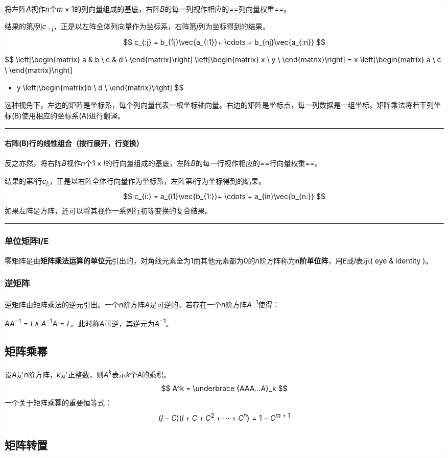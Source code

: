 将左阵$A$视作$n$个$m×1$的列向量组成的基底，右阵$B$的每一列视作相应的==列向量权重==。

结果的第$j$列$c_{:j}$，正是以左阵全体列向量作为坐标系，右阵第$j$列为坐标得到的结果。
$$
c_{:j} =  b_{1j}\vec{a_{:1}}+ \cdots + b_{nj}\vec{a_{:n}}
$$

$$
\left[\begin{matrix} a & b \\ c & d \\ \end{matrix}\right]
\left[\begin{matrix} x  \\ y  \\ \end{matrix}\right]
= x \left[\begin{matrix} a  \\ c  \\ \end{matrix}\right]
+ y \left[\begin{matrix}b  \\ d  \\ \end{matrix}\right]
$$

这种视角下，左边的矩阵是坐标系，每个列向量代表一根坐标轴向量。右边的矩阵是坐标点，每一列数据是一组坐标。矩阵乘法将若干列坐标(B)使用相应的坐标系(A)进行翻译。

----

#### 右阵(B)行的线性组合（按行展开，行变换）

反之亦然，将右阵$B$视作$n$个$1×l$的行向量组成的基底，左阵$B$的每一行视作相应的==行向量权重==。

结果的第$i$行$c_{i:}$，正是以右阵全体行向量作为坐标系，左阵第$i$行为坐标得到的结果。
$$
c_{i:} =  a_{i1}\vec{b_{1:}}+ \cdots + a_{in}\vec{b_{n:}}
$$
如果左阵是方阵，还可以将其视作一系列行初等变换的复合结果。

----

### 单位矩阵I/E

零矩阵是由**矩阵乘法运算的单位元**引出的，对角线元素全为1而其他元素都为0的$n$阶方阵称为**n阶单位阵**，用$E$或$I$表示( eye & identity )。

### 逆矩阵

逆矩阵由矩阵乘法的逆元引出。一个$n$阶方阵$A$是可逆的，若存在一个$n$阶方阵$A^{-1}$使得：

$AA^{-1}= I \wedge A^{-1}A=I$ 。此时称$A$可逆，其逆元为$A^{-1}$。



## 矩阵乘幂

设$A$是$n$阶方阵，$k$是正整数，则$A^k$表示$k$个$A$的乘积。
$$
A^k = \underbrace {AAA...A}_k
$$
一个关于矩阵乘幂的重要恒等式：
$$
(I-C)(I+C+C^2+\cdots+C^n)=1-C^{m+1}
$$

## 矩阵转置


[author]: # "Vonng (fengruohang@outlook.com)"
[tags]: # "数学，线性代数"
[mtime]: #	"2017-02-12"